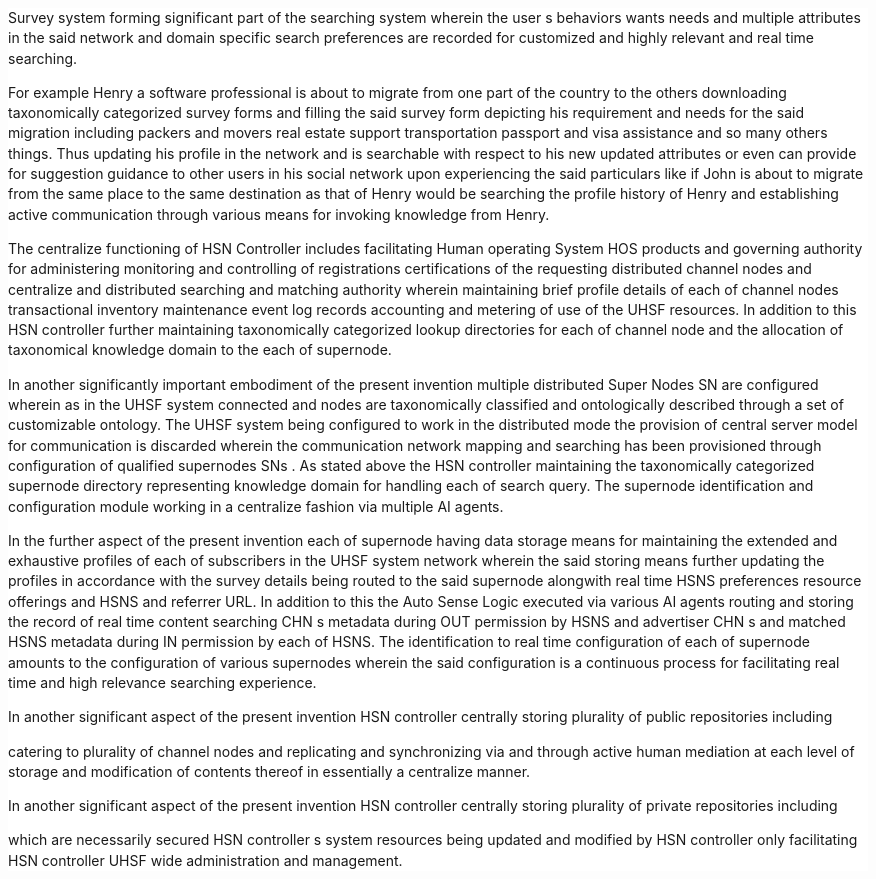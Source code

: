 Survey system forming significant part of the searching system wherein the user s behaviors wants needs and multiple attributes in the said network and domain specific search preferences are recorded for customized and highly relevant and real time searching.

For example Henry a software professional is about to migrate from one part of the country to the others downloading taxonomically categorized survey forms and filling the said survey form depicting his requirement and needs for the said migration including packers and movers real estate support transportation passport and visa assistance and so many others things. Thus updating his profile in the network and is searchable with respect to his new updated attributes or even can provide for suggestion guidance to other users in his social network upon experiencing the said particulars like if John is about to migrate from the same place to the same destination as that of Henry would be searching the profile history of Henry and establishing active communication through various means for invoking knowledge from Henry.

The centralize functioning of HSN Controller includes facilitating Human operating System HOS products and governing authority for administering monitoring and controlling of registrations certifications of the requesting distributed channel nodes and centralize and distributed searching and matching authority wherein maintaining brief profile details of each of channel nodes transactional inventory maintenance event log records accounting and metering of use of the UHSF resources. In addition to this HSN controller further maintaining taxonomically categorized lookup directories for each of channel node and the allocation of taxonomical knowledge domain to the each of supernode.

In another significantly important embodiment of the present invention multiple distributed Super Nodes SN are configured wherein as in the UHSF system connected and nodes are taxonomically classified and ontologically described through a set of customizable ontology. The UHSF system being configured to work in the distributed mode the provision of central server model for communication is discarded wherein the communication network mapping and searching has been provisioned through configuration of qualified supernodes SNs . As stated above the HSN controller maintaining the taxonomically categorized supernode directory representing knowledge domain for handling each of search query. The supernode identification and configuration module working in a centralize fashion via multiple AI agents.

In the further aspect of the present invention each of supernode having data storage means for maintaining the extended and exhaustive profiles of each of subscribers in the UHSF system network wherein the said storing means further updating the profiles in accordance with the survey details being routed to the said supernode alongwith real time HSNS preferences resource offerings and HSNS and referrer URL. In addition to this the Auto Sense Logic executed via various AI agents routing and storing the record of real time content searching CHN s metadata during OUT permission by HSNS and advertiser CHN s and matched HSNS metadata during IN permission by each of HSNS. The identification to real time configuration of each of supernode amounts to the configuration of various supernodes wherein the said configuration is a continuous process for facilitating real time and high relevance searching experience.

In another significant aspect of the present invention HSN controller centrally storing plurality of public repositories including 

catering to plurality of channel nodes and replicating and synchronizing via and through active human mediation at each level of storage and modification of contents thereof in essentially a centralize manner.

In another significant aspect of the present invention HSN controller centrally storing plurality of private repositories including 

which are necessarily secured HSN controller s system resources being updated and modified by HSN controller only facilitating HSN controller UHSF wide administration and management.

